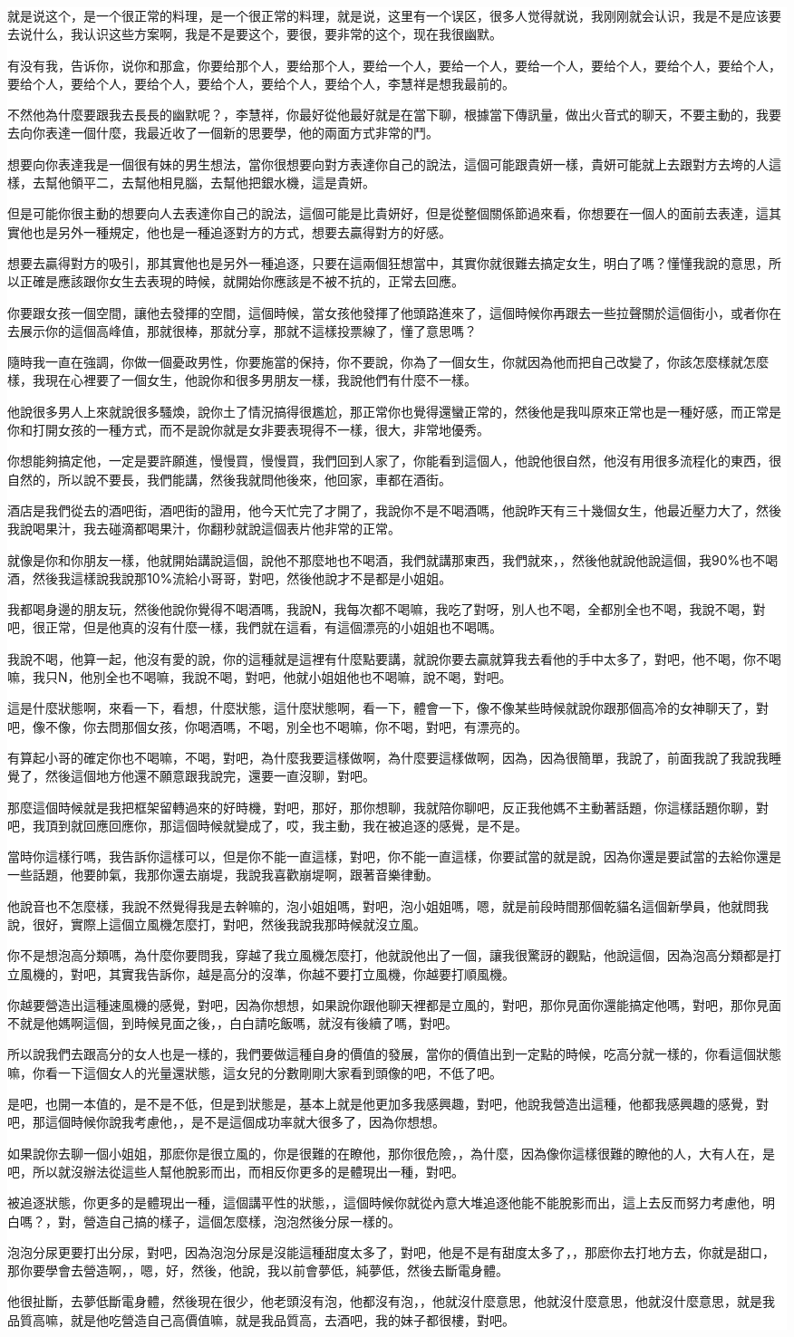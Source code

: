 就是说这个，是一个很正常的料理，是一个很正常的料理，就是说，这里有一个误区，很多人觉得就说，我刚刚就会认识，我是不是应该要去说什么，我认识这些方案啊，我是不是要这个，要很，要非常的这个，现在我很幽默。

有没有我，告诉你，说你和那盒，你要给那个人，要给那个人，要给一个人，要给一个人，要给一个人，要给个人，要给个人，要给个人，要给个人，要给个人，要给个人，要给个人，要给个人，要给个人，李慧祥是想我最前的。

不然他為什麼要跟我去長長的幽默呢？，李慧祥，你最好從他最好就是在當下聊，根據當下傳訊量，做出火音式的聊天，不要主動的，我要去向你表達一個什麼，我最近收了一個新的思要學，他的兩面方式非常的鬥。

想要向你表達我是一個很有妹的男生想法，當你很想要向對方表達你自己的說法，這個可能跟貴妍一樣，貴妍可能就上去跟對方去垮的人這樣，去幫他領平二，去幫他相見腦，去幫他把銀水機，這是貴妍。

但是可能你很主動的想要向人去表達你自己的說法，這個可能是比貴妍好，但是從整個關係節過來看，你想要在一個人的面前去表達，這其實他也是另外一種規定，他也是一種追逐對方的方式，想要去贏得對方的好感。

想要去贏得對方的吸引，那其實他也是另外一種追逐，只要在這兩個狂想當中，其實你就很難去搞定女生，明白了嗎？懂懂我說的意思，所以正確是應該跟你女生去表現的時候，就開始你應該是不被不抗的，正常去回應。

你要跟女孩一個空間，讓他去發揮的空間，這個時候，當女孩他發揮了他頭路進來了，這個時候你再跟去一些拉聲關於這個街小，或者你在去展示你的這個高峰值，那就很棒，那就分享，那就不這樣投票線了，懂了意思嗎？

隨時我一直在強調，你做一個憂政男性，你要施當的保持，你不要說，你為了一個女生，你就因為他而把自己改變了，你該怎麼樣就怎麼樣，我現在心裡要了一個女生，他說你和很多男朋友一樣，我說他們有什麼不一樣。

他說很多男人上來就說很多騷煥，說你土了情況搞得很尷尬，那正常你也覺得還蠻正常的，然後他是我叫原來正常也是一種好感，而正常是你和打開女孩的一種方式，而不是說你就是女非要表現得不一樣，很大，非常地優秀。

你想能夠搞定他，一定是要許願進，慢慢買，慢慢買，我們回到人家了，你能看到這個人，他說他很自然，他沒有用很多流程化的東西，很自然的，所以說不要長，我們能講，然後我就問他後來，他回家，車都在酒街。

酒店是我們從去的酒吧街，酒吧街的證用，他今天忙完了才開了，我說你不是不喝酒嗎，他說昨天有三十幾個女生，他最近壓力大了，然後我說喝果汁，我去碰滴都喝果汁，你翻秒就說這個表片他非常的正常。

就像是你和你朋友一樣，他就開始講說這個，說他不那麼地也不喝酒，我們就講那東西，我們就來，，然後他就說他說這個，我90%也不喝酒，然後我這樣說我說那10%流給小哥哥，對吧，然後他說才不是都是小姐姐。

我都喝身邊的朋友玩，然後他說你覺得不喝酒嗎，我說N，我每次都不喝嘛，我吃了對呀，別人也不喝，全都別全也不喝，我說不喝，對吧，很正常，但是他真的沒有什麼一樣，我們就在這看，有這個漂亮的小姐姐也不喝嗎。

我說不喝，他算一起，他沒有愛的說，你的這種就是這裡有什麼點要講，就說你要去贏就算我去看他的手中太多了，對吧，他不喝，你不喝嘛，我只N，他別全也不喝嘛，我說不喝，對吧，他就小姐姐他也不喝嘛，說不喝，對吧。

這是什麼狀態啊，來看一下，看想，什麼狀態，這什麼狀態啊，看一下，體會一下，像不像某些時候就說你跟那個高冷的女神聊天了，對吧，像不像，你去問那個女孩，你喝酒嗎，不喝，別全也不喝嘛，你不喝，對吧，有漂亮的。

有算起小哥的確定你也不喝嘛，不喝，對吧，為什麼我要這樣做啊，為什麼要這樣做啊，因為，因為很簡單，我說了，前面我說了我說我睡覺了，然後這個地方他還不願意跟我說完，還要一直沒聊，對吧。

那麼這個時候就是我把框架留轉過來的好時機，對吧，那好，那你想聊，我就陪你聊吧，反正我他媽不主動著話題，你這樣話題你聊，對吧，我頂到就回應回應你，那這個時候就變成了，哎，我主動，我在被追逐的感覺，是不是。

當時你這樣行嗎，我告訴你這樣可以，但是你不能一直這樣，對吧，你不能一直這樣，你要試當的就是說，因為你還是要試當的去給你還是一些話題，他要帥氣，我那你還去崩堤，我說我喜歡崩堤啊，跟著音樂律動。

他說音也不怎麼樣，我說不然覺得我是去幹嘛的，泡小姐姐嗎，對吧，泡小姐姐嗎，嗯，就是前段時間那個乾貓名這個新學員，他就問我說，很好，實際上這個立風機怎麼打，對吧，然後我說我那時候就沒立風。

你不是想泡高分類嗎，為什麼你要問我，穿越了我立風機怎麼打，他就說他出了一個，讓我很驚訝的觀點，他說這個，因為泡高分類都是打立風機的，對吧，其實我告訴你，越是高分的沒準，你越不要打立風機，你越要打順風機。

你越要營造出這種速風機的感覺，對吧，因為你想想，如果說你跟他聊天裡都是立風的，對吧，那你見面你還能搞定他嗎，對吧，那你見面不就是他媽啊這個，到時候見面之後，，白白請吃飯嗎，就沒有後續了嗎，對吧。

所以說我們去跟高分的女人也是一樣的，我們要做這種自身的價值的發展，當你的價值出到一定點的時候，吃高分就一樣的，你看這個狀態嘛，你看一下這個女人的光量還狀態，這女兒的分數剛剛大家看到頭像的吧，不低了吧。

是吧，也開一本值的，是不是不低，但是到狀態是，基本上就是他更加多我感興趣，對吧，他說我營造出這種，他都我感興趣的感覺，對吧，那這個時候你說我考慮他，，是不是這個成功率就大很多了，因為你想想。

如果說你去聊一個小姐姐，那麽你是很立風的，你是很難的在瞭他，那你很危險，，為什麼，因為像你這樣很難的瞭他的人，大有人在，是吧，所以就沒辦法從這些人幫他脫影而出，而相反你更多的是體現出一種，對吧。

被追逐狀態，你更多的是體現出一種，這個講平性的狀態，，這個時候你就從內意大堆追逐他能不能脫影而出，這上去反而努力考慮他，明白嗎？，對，營造自己搞的樣子，這個怎麼樣，泡泡然後分尿一樣的。

泡泡分尿更要打出分尿，對吧，因為泡泡分尿是沒能這種甜度太多了，對吧，他是不是有甜度太多了，，那麽你去打地方去，你就是甜口，那你要學會去營造啊，，嗯，好，然後，他說，我以前會夢低，純夢低，然後去斷電身體。

他很扯斷，去夢低斷電身體，然後現在很少，他老頭沒有泡，他都沒有泡，，他就沒什麼意思，他就沒什麼意思，他就沒什麼意思，就是我品質高嘛，就是他吃營造自己高價值嘛，就是我品質高，去酒吧，我的妹子都很樓，對吧。
